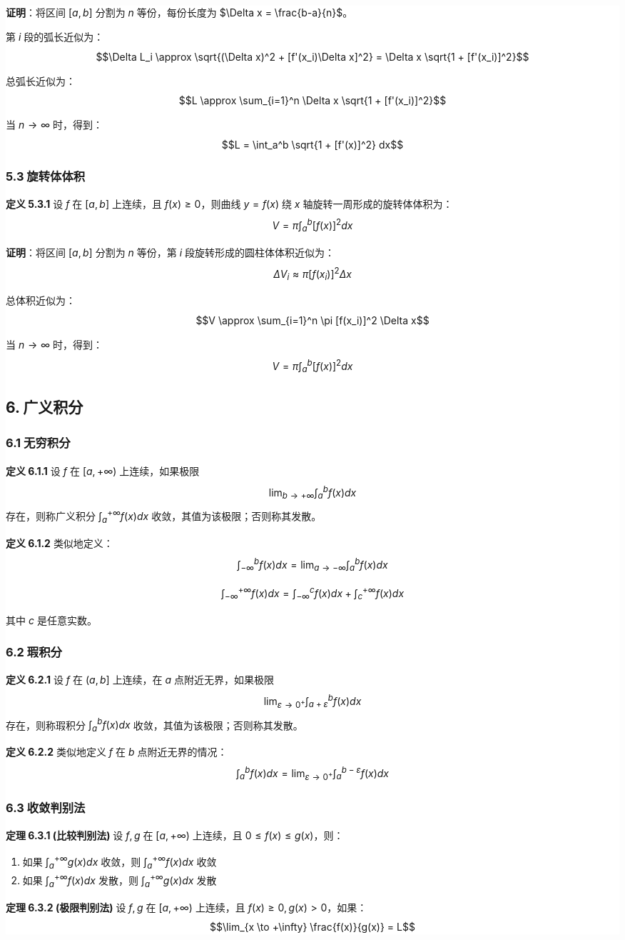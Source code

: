 **证明**：将区间 $[a,b]$ 分割为 $n$ 等份，每份长度为 $\Delta x = \frac{b-a}{n}$。

第 $i$ 段的弧长近似为：
$$\Delta L_i \approx \sqrt{(\Delta x)^2 + [f'(x_i)\Delta x]^2} = \Delta x \sqrt{1 + [f'(x_i)]^2}$$

总弧长近似为：
$$L \approx \sum_{i=1}^n \Delta x \sqrt{1 + [f'(x_i)]^2}$$

当 $n \to \infty$ 时，得到：
$$L = \int_a^b \sqrt{1 + [f'(x)]^2} dx$$

### 5.3 旋转体体积

**定义 5.3.1** 设 $f$ 在 $[a,b]$ 上连续，且 $f(x) \geq 0$，则曲线 $y = f(x)$ 绕 $x$ 轴旋转一周形成的旋转体体积为：
$$V = \pi \int_a^b [f(x)]^2 dx$$

**证明**：将区间 $[a,b]$ 分割为 $n$ 等份，第 $i$ 段旋转形成的圆柱体体积近似为：
$$\Delta V_i \approx \pi [f(x_i)]^2 \Delta x$$

总体积近似为：
$$V \approx \sum_{i=1}^n \pi [f(x_i)]^2 \Delta x$$

当 $n \to \infty$ 时，得到：
$$V = \pi \int_a^b [f(x)]^2 dx$$

## 6. 广义积分

### 6.1 无穷积分

**定义 6.1.1** 设 $f$ 在 $[a,+\infty)$ 上连续，如果极限
$$\lim_{b \to +\infty} \int_a^b f(x) dx$$
存在，则称广义积分 $\int_a^{+\infty} f(x) dx$ 收敛，其值为该极限；否则称其发散。

**定义 6.1.2** 类似地定义：
$$\int_{-\infty}^b f(x) dx = \lim_{a \to -\infty} \int_a^b f(x) dx$$

$$\int_{-\infty}^{+\infty} f(x) dx = \int_{-\infty}^c f(x) dx + \int_c^{+\infty} f(x) dx$$

其中 $c$ 是任意实数。

### 6.2 瑕积分

**定义 6.2.1** 设 $f$ 在 $(a,b]$ 上连续，在 $a$ 点附近无界，如果极限
$$\lim_{\varepsilon \to 0^+} \int_{a+\varepsilon}^b f(x) dx$$
存在，则称瑕积分 $\int_a^b f(x) dx$ 收敛，其值为该极限；否则称其发散。

**定义 6.2.2** 类似地定义 $f$ 在 $b$ 点附近无界的情况：
$$\int_a^b f(x) dx = \lim_{\varepsilon \to 0^+} \int_a^{b-\varepsilon} f(x) dx$$

### 6.3 收敛判别法

**定理 6.3.1 (比较判别法)** 设 $f, g$ 在 $[a,+\infty)$ 上连续，且 $0 \leq f(x) \leq g(x)$，则：
1. 如果 $\int_a^{+\infty} g(x) dx$ 收敛，则 $\int_a^{+\infty} f(x) dx$ 收敛
2. 如果 $\int_a^{+\infty} f(x) dx$ 发散，则 $\int_a^{+\infty} g(x) dx$ 发散

**定理 6.3.2 (极限判别法)** 设 $f, g$ 在 $[a,+\infty)$ 上连续，且 $f(x) \geq 0, g(x) > 0$，如果：
$$\lim_{x \to +\infty} \frac{f(x)}{g(x)} = L$$
